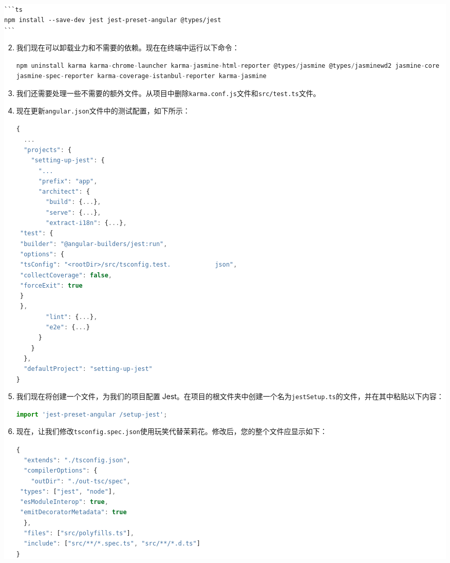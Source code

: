     ```ts
    npm install --save-dev jest jest-preset-angular @types/jest
    ```

2.  我们现在可以卸载业力和不需要的依赖。现在在终端中运行以下命令：

    ```ts
    npm uninstall karma karma-chrome-launcher karma-jasmine-html-reporter @types/jasmine @types/jasminewd2 jasmine-core jasmine-spec-reporter karma-coverage-istanbul-reporter karma-jasmine
    ```

3.  我们还需要处理一些不需要的额外文件。从项目中删除`karma.conf.js`文件和`src/test.ts`文件。
4.  现在更新`angular.json`文件中的测试配置，如下所示：

    ```ts
    {
      ...
      "projects": {
        "setting-up-jest": {
          "...
          "prefix": "app",
          "architect": {
            "build": {...},
            "serve": {...},
            "extract-i18n": {...},
     "test": {
     "builder": "@angular-builders/jest:run",
     "options": {
     "tsConfig": "<rootDir>/src/tsconfig.test.            json",
     "collectCoverage": false,
     "forceExit": true
     }
     },
            "lint": {...},
            "e2e": {...}
          }
        }
      },
      "defaultProject": "setting-up-jest"
    }
    ```

5.  我们现在将创建一个文件，为我们的项目配置 Jest。在项目的根文件夹中创建一个名为`jestSetup.ts`的文件，并在其中粘贴以下内容：

    ```ts
    import 'jest-preset-angular /setup-jest';
    ```

6.  现在，让我们修改`tsconfig.spec.json`使用玩笑代替茉莉花。修改后，您的整个文件应显示如下：

    ```ts
    {
      "extends": "./tsconfig.json",
      "compilerOptions": {
        "outDir": "./out-tsc/spec",
     "types": ["jest", "node"],
     "esModuleInterop": true,
     "emitDecoratorMetadata": true
      },
      "files": ["src/polyfills.ts"],
      "include": ["src/**/*.spec.ts", "src/**/*.d.ts"]
    }
    ```
